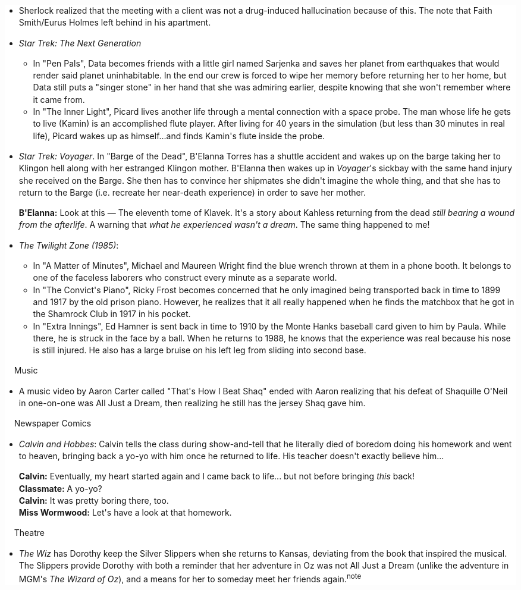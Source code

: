 -   Sherlock realized that the meeting with a client was not a drug-induced hallucination because of this. The note that Faith Smith/Eurus Holmes left behind in his apartment.
-   _Star Trek: The Next Generation_
    -   In "Pen Pals", Data becomes friends with a little girl named Sarjenka and saves her planet from earthquakes that would render said planet uninhabitable. In the end our crew is forced to wipe her memory before returning her to her home, but Data still puts a "singer stone" in her hand that she was admiring earlier, despite knowing that she won't remember where it came from.
    -   In "The Inner Light", Picard lives another life through a mental connection with a space probe. The man whose life he gets to live (Kamin) is an accomplished flute player. After living for 40 years in the simulation (but less than 30 minutes in real life), Picard wakes up as himself...and finds Kamin's flute inside the probe.
-   _Star Trek: Voyager_. In "Barge of the Dead", B'Elanna Torres has a shuttle accident and wakes up on the barge taking her to Klingon hell along with her estranged Klingon mother. B'Elanna then wakes up in _Voyager_'s sickbay with the same hand injury she received on the Barge. She then has to convince her shipmates she didn't imagine the whole thing, and that she has to return to the Barge (i.e. recreate her near-death experience) in order to save her mother.
    
    **B'Elanna:** Look at this — The eleventh tome of Klavek. It's a story about Kahless returning from the dead _still bearing a wound from the afterlife_. A warning that _what he experienced wasn't a dream_. The same thing happened to me!
    
-   _The Twilight Zone (1985)_:
    -   In "A Matter of Minutes", Michael and Maureen Wright find the blue wrench thrown at them in a phone booth. It belongs to one of the faceless laborers who construct every minute as a separate world.
    -   In "The Convict's Piano", Ricky Frost becomes concerned that he only imagined being transported back in time to 1899 and 1917 by the old prison piano. However, he realizes that it all really happened when he finds the matchbox that he got in the Shamrock Club in 1917 in his pocket.
    -   In "Extra Innings", Ed Hamner is sent back in time to 1910 by the Monte Hanks baseball card given to him by Paula. While there, he is struck in the face by a ball. When he returns to 1988, he knows that the experience was real because his nose is still injured. He also has a large bruise on his left leg from sliding into second base.

    Music 

-   A music video by Aaron Carter called "That's How I Beat Shaq" ended with Aaron realizing that his defeat of Shaquille O'Neil in one-on-one was All Just a Dream, then realizing he still has the jersey Shaq gave him.

    Newspaper Comics 

-   _Calvin and Hobbes_: Calvin tells the class during show-and-tell that he literally died of boredom doing his homework and went to heaven, bringing back a yo-yo with him once he returned to life. His teacher doesn't exactly believe him...
    
    **Calvin:** Eventually, my heart started again and I came back to life... but not before bringing _this_ back!  
    **Classmate:** A yo-yo?  
    **Calvin:** It was pretty boring there, too.  
    **Miss Wormwood:** Let's have a look at that homework.
    

    Theatre 

-   _The Wiz_ has Dorothy keep the Silver Slippers when she returns to Kansas, deviating from the book that inspired the musical. The Slippers provide Dorothy with both a reminder that her adventure in Oz was not All Just a Dream (unlike the adventure in MGM's _The Wizard of Oz_), and a means for her to someday meet her friends again.<sup>note&nbsp;</sup> 
